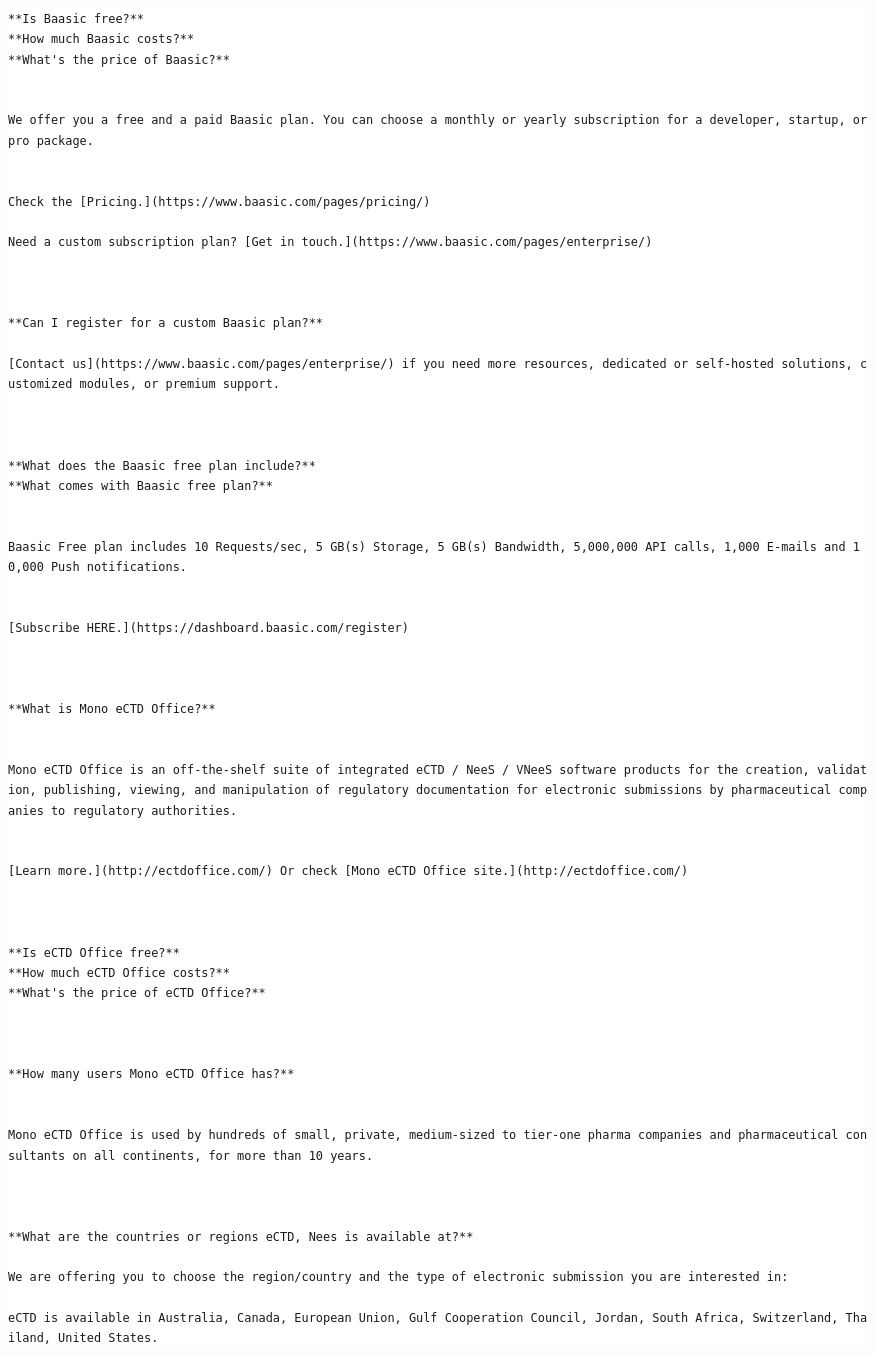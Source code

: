 

    **Is Baasic free?**
    **How much Baasic costs?** 
    **What's the price of Baasic?**


    We offer you a free and a paid Baasic plan. You can choose a monthly or yearly subscription for a developer, startup, or pro package.


    Check the [Pricing.](https://www.baasic.com/pages/pricing/) 
    
    Need a custom subscription plan? [Get in touch.](https://www.baasic.com/pages/enterprise/)
    


    **Can I register for a custom Baasic plan?**
    
    [Contact us](https://www.baasic.com/pages/enterprise/) if you need more resources, dedicated or self-hosted solutions, customized modules, or premium support.



    **What does the Baasic free plan include?**
    **What comes with Baasic free plan?**


    Baasic Free plan includes 10 Requests/sec, 5 GB(s) Storage, 5 GB(s) Bandwidth, 5,000,000 API calls, 1,000 E-mails and 10,000 Push notifications. 


    [Subscribe HERE.](https://dashboard.baasic.com/register)



    **What is Mono eCTD Office?**


    Mono eCTD Office is an off-the-shelf suite of integrated eCTD / NeeS / VNeeS software products for the creation, validation, publishing, viewing, and manipulation of regulatory documentation for electronic submissions by pharmaceutical companies to regulatory authorities. 


    [Learn more.](http://ectdoffice.com/) Or check [Mono eCTD Office site.](http://ectdoffice.com/)


    
    **Is eCTD Office free?**
    **How much eCTD Office costs?**
    **What's the price of eCTD Office?**



    **How many users Mono eCTD Office has?**


    Mono eCTD Office is used by hundreds of small, private, medium-sized to tier-one pharma companies and pharmaceutical consultants on all continents, for more than 10 years.



    **What are the countries or regions eCTD, Nees is available at?**
    
    We are offering you to choose the region/country and the type of electronic submission you are interested in:
    
    eCTD is available in Australia, Canada, European Union, Gulf Cooperation Council, Jordan, South Africa, Switzerland, Thailand, United States.
    